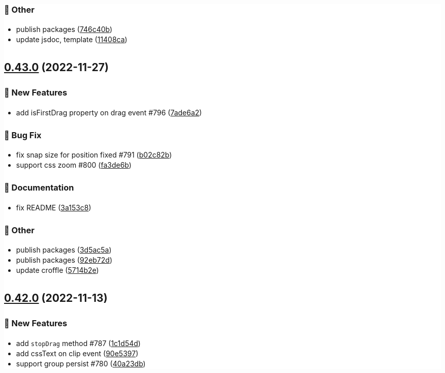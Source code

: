 
### :mega: Other

* publish packages ([746c40b](https://github.com/daybrush/moveable/blob/master/packages/react-moveable/commit/746c40b2a2f31f2f371f9110018c89e64c08a525))
* update jsdoc, template ([11408ca](https://github.com/daybrush/moveable/blob/master/packages/react-moveable/commit/11408caea15925a42165aa2080a7327e77a22ea8))



## [0.43.0](https://github.com/daybrush/moveable/blob/master/packages/react-moveable/compare/react-moveable@0.42.0...react-moveable@0.43.0) (2022-11-27)


### :rocket: New Features

* add isFirstDrag property on drag event #796 ([7ade6a2](https://github.com/daybrush/moveable/blob/master/packages/react-moveable/commit/7ade6a23e9003d9ed4119a035ccad01b01c13ed7))


### :bug: Bug Fix

* fix snap size for position fixed #791 ([b02c82b](https://github.com/daybrush/moveable/blob/master/packages/react-moveable/commit/b02c82ba5012fdfdf534a6dad1dcc1aea76e420e))
* support css zoom #800 ([fa3de6b](https://github.com/daybrush/moveable/blob/master/packages/react-moveable/commit/fa3de6bd52de2509bf76b1d4a001b31f4a6b6ed4))


### :memo: Documentation

* fix README ([3a153c8](https://github.com/daybrush/moveable/blob/master/packages/react-moveable/commit/3a153c849b7279ec5fd603167117c88f25a7149c))


### :mega: Other

* publish packages ([3d5ac5a](https://github.com/daybrush/moveable/blob/master/packages/react-moveable/commit/3d5ac5ad855d98a2f555174cc46ec09c148d6a20))
* publish packages ([92eb72d](https://github.com/daybrush/moveable/blob/master/packages/react-moveable/commit/92eb72df6110eb40a66b4726740240acb43e9745))
* update croffle ([5714b2e](https://github.com/daybrush/moveable/blob/master/packages/react-moveable/commit/5714b2ecc219ec06ebc008c3ab1c9cad219a95e6))



## [0.42.0](https://github.com/daybrush/moveable/blob/master/packages/react-moveable/compare/react-moveable@0.41.1...react-moveable@0.42.0) (2022-11-13)


### :rocket: New Features

* add `stopDrag` method #787 ([1c1d54d](https://github.com/daybrush/moveable/blob/master/packages/react-moveable/commit/1c1d54d7b6c3baff62bac34b439244c20a18c3c0))
* add cssText on clip event ([90e5397](https://github.com/daybrush/moveable/blob/master/packages/react-moveable/commit/90e539751a5e505257702dba6a09c96cd71d3f50))
* support group persist #780 ([40a23db](https://github.com/daybrush/moveable/blob/master/packages/react-moveable/commit/40a23dbc31d08ac22a85e5dc807ccb16e0604b4c))
